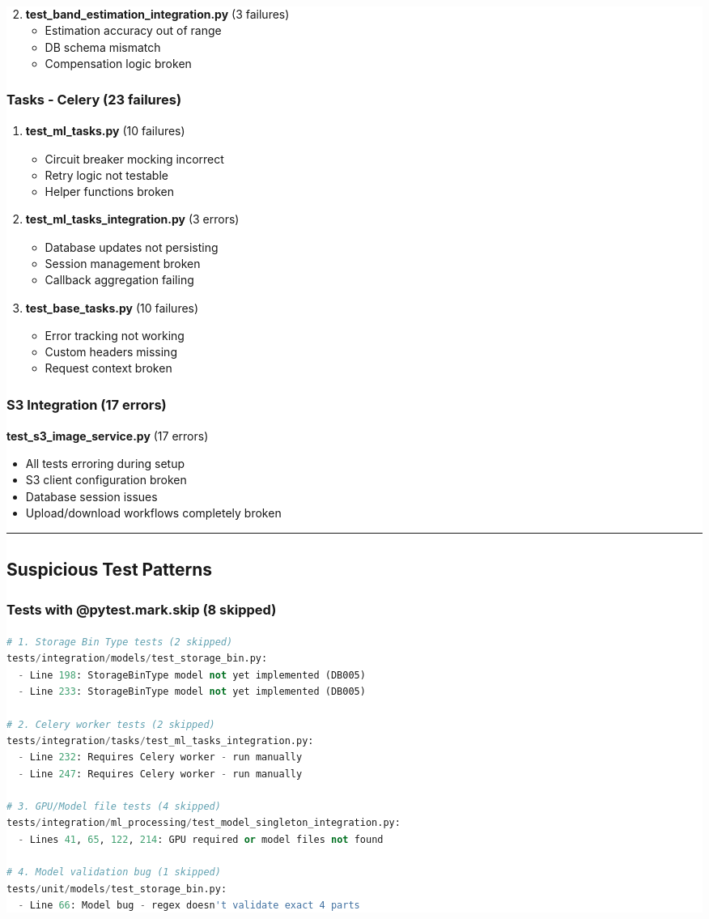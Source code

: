 2. **test_band_estimation_integration.py** (3 failures)
   - Estimation accuracy out of range
   - DB schema mismatch
   - Compensation logic broken

### Tasks - Celery (23 failures)

1. **test_ml_tasks.py** (10 failures)
   - Circuit breaker mocking incorrect
   - Retry logic not testable
   - Helper functions broken

2. **test_ml_tasks_integration.py** (3 errors)
   - Database updates not persisting
   - Session management broken
   - Callback aggregation failing

3. **test_base_tasks.py** (10 failures)
   - Error tracking not working
   - Custom headers missing
   - Request context broken

### S3 Integration (17 errors)

**test_s3_image_service.py** (17 errors)
- All tests erroring during setup
- S3 client configuration broken
- Database session issues
- Upload/download workflows completely broken

---

## Suspicious Test Patterns

### Tests with @pytest.mark.skip (8 skipped)
```python
# 1. Storage Bin Type tests (2 skipped)
tests/integration/models/test_storage_bin.py:
  - Line 198: StorageBinType model not yet implemented (DB005)
  - Line 233: StorageBinType model not yet implemented (DB005)

# 2. Celery worker tests (2 skipped)
tests/integration/tasks/test_ml_tasks_integration.py:
  - Line 232: Requires Celery worker - run manually
  - Line 247: Requires Celery worker - run manually

# 3. GPU/Model file tests (4 skipped)
tests/integration/ml_processing/test_model_singleton_integration.py:
  - Lines 41, 65, 122, 214: GPU required or model files not found

# 4. Model validation bug (1 skipped)
tests/unit/models/test_storage_bin.py:
  - Line 66: Model bug - regex doesn't validate exact 4 parts
```
